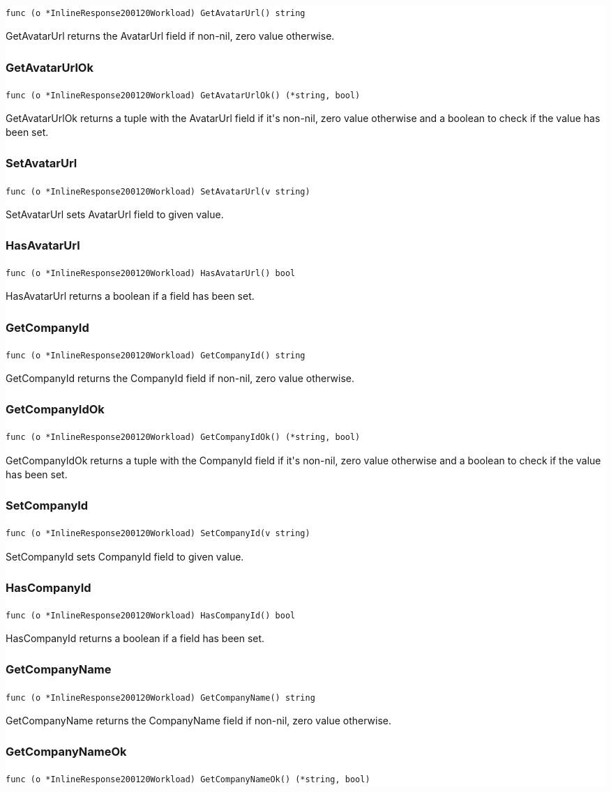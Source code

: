 `func (o *InlineResponse200120Workload) GetAvatarUrl() string`

GetAvatarUrl returns the AvatarUrl field if non-nil, zero value otherwise.

### GetAvatarUrlOk

`func (o *InlineResponse200120Workload) GetAvatarUrlOk() (*string, bool)`

GetAvatarUrlOk returns a tuple with the AvatarUrl field if it's non-nil, zero value otherwise
and a boolean to check if the value has been set.

### SetAvatarUrl

`func (o *InlineResponse200120Workload) SetAvatarUrl(v string)`

SetAvatarUrl sets AvatarUrl field to given value.

### HasAvatarUrl

`func (o *InlineResponse200120Workload) HasAvatarUrl() bool`

HasAvatarUrl returns a boolean if a field has been set.

### GetCompanyId

`func (o *InlineResponse200120Workload) GetCompanyId() string`

GetCompanyId returns the CompanyId field if non-nil, zero value otherwise.

### GetCompanyIdOk

`func (o *InlineResponse200120Workload) GetCompanyIdOk() (*string, bool)`

GetCompanyIdOk returns a tuple with the CompanyId field if it's non-nil, zero value otherwise
and a boolean to check if the value has been set.

### SetCompanyId

`func (o *InlineResponse200120Workload) SetCompanyId(v string)`

SetCompanyId sets CompanyId field to given value.

### HasCompanyId

`func (o *InlineResponse200120Workload) HasCompanyId() bool`

HasCompanyId returns a boolean if a field has been set.

### GetCompanyName

`func (o *InlineResponse200120Workload) GetCompanyName() string`

GetCompanyName returns the CompanyName field if non-nil, zero value otherwise.

### GetCompanyNameOk

`func (o *InlineResponse200120Workload) GetCompanyNameOk() (*string, bool)`
